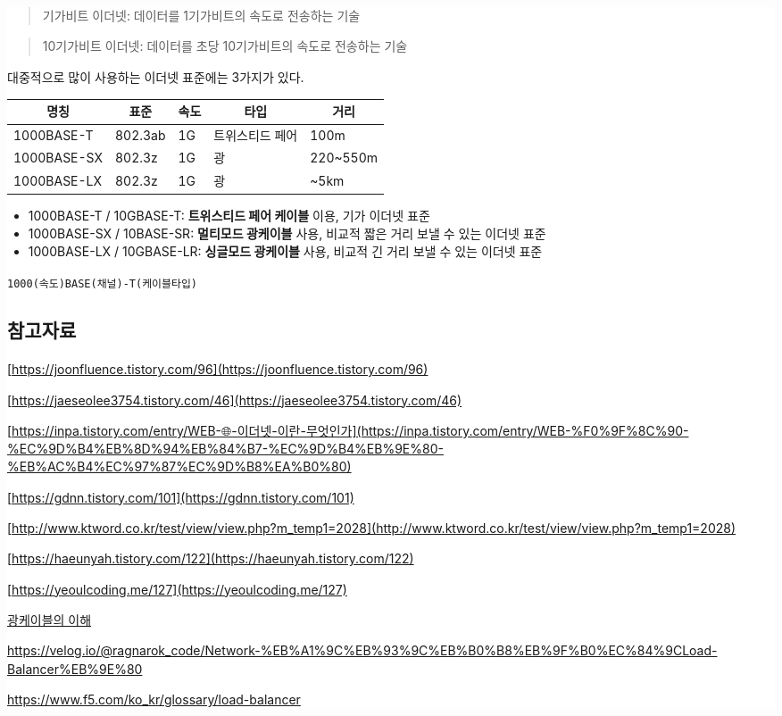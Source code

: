 > 기가비트 이더넷: 데이터를 1기가비트의 속도로 전송하는 기술

> 10기가비트 이더넷: 데이터를 초당 10기가비트의 속도로 전송하는 기술

대중적으로 많이 사용하는 이더넷 표준에는 3가지가 있다.

| 명칭          | 표준      | 속도  | 타입       | 거리       |
| ----------- | ------- | --- | -------- | -------- |
| 1000BASE-T  | 802.3ab | 1G  | 트위스티드 페어 | 100m     |
| 1000BASE-SX | 802.3z  | 1G  | 광        | 220~550m |
| 1000BASE-LX | 802.3z  | 1G  | 광        | ~5km     |

- 1000BASE-T / 10GBASE-T: **트위스티드 페어 케이블** 이용, 기가 이더넷 표준
- 1000BASE-SX / 10BASE-SR: **멀티모드 광케이블** 사용, 비교적 짧은 거리 보낼 수 있는 이더넷 표준
- 1000BASE-LX / 10GBASE-LR: **싱글모드 광케이블** 사용, 비교적 긴 거리 보낼 수 있는 이더넷 표준

`1000(속도)BASE(채널)-T(케이블타입)`

## 참고자료

[https://joonfluence.tistory.com/96](https://joonfluence.tistory.com/96)

[https://jaeseolee3754.tistory.com/46](https://jaeseolee3754.tistory.com/46)

[https://inpa.tistory.com/entry/WEB-🌐-이더넷-이란-무엇인가](https://inpa.tistory.com/entry/WEB-%F0%9F%8C%90-%EC%9D%B4%EB%8D%94%EB%84%B7-%EC%9D%B4%EB%9E%80-%EB%AC%B4%EC%97%87%EC%9D%B8%EA%B0%80)

[https://gdnn.tistory.com/101](https://gdnn.tistory.com/101)

[http://www.ktword.co.kr/test/view/view.php?m_temp1=2028](http://www.ktword.co.kr/test/view/view.php?m_temp1=2028)

[https://haeunyah.tistory.com/122](https://haeunyah.tistory.com/122)

[https://yeoulcoding.me/127](https://yeoulcoding.me/127)

[광케이블의 이해](https://enjoywork.tistory.com/entry/%EA%B4%91%EC%BC%80%EC%9D%B4%EB%B8%94%EC%9D%98-%EC%9D%B4%ED%95%B4)

https://velog.io/@ragnarok_code/Network-%EB%A1%9C%EB%93%9C%EB%B0%B8%EB%9F%B0%EC%84%9CLoad-Balancer%EB%9E%80

https://www.f5.com/ko_kr/glossary/load-balancer
